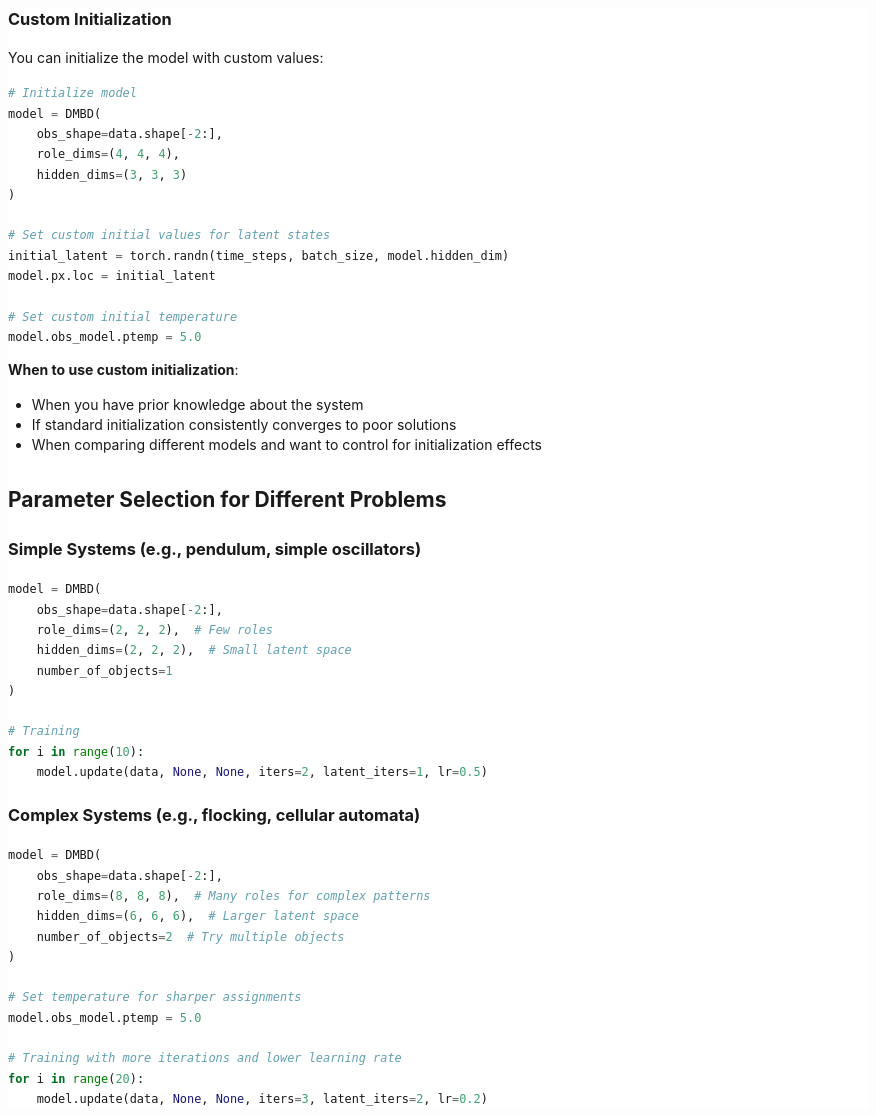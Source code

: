 ### Custom Initialization

You can initialize the model with custom values:

```python
# Initialize model
model = DMBD(
    obs_shape=data.shape[-2:],
    role_dims=(4, 4, 4),
    hidden_dims=(3, 3, 3)
)

# Set custom initial values for latent states
initial_latent = torch.randn(time_steps, batch_size, model.hidden_dim)
model.px.loc = initial_latent

# Set custom initial temperature
model.obs_model.ptemp = 5.0
```

**When to use custom initialization**:
- When you have prior knowledge about the system
- If standard initialization consistently converges to poor solutions
- When comparing different models and want to control for initialization effects

## Parameter Selection for Different Problems

### Simple Systems (e.g., pendulum, simple oscillators)

```python
model = DMBD(
    obs_shape=data.shape[-2:],
    role_dims=(2, 2, 2),  # Few roles
    hidden_dims=(2, 2, 2),  # Small latent space
    number_of_objects=1
)

# Training
for i in range(10):
    model.update(data, None, None, iters=2, latent_iters=1, lr=0.5)
```

### Complex Systems (e.g., flocking, cellular automata)

```python
model = DMBD(
    obs_shape=data.shape[-2:],
    role_dims=(8, 8, 8),  # Many roles for complex patterns
    hidden_dims=(6, 6, 6),  # Larger latent space
    number_of_objects=2  # Try multiple objects
)

# Set temperature for sharper assignments
model.obs_model.ptemp = 5.0

# Training with more iterations and lower learning rate
for i in range(20):
    model.update(data, None, None, iters=3, latent_iters=2, lr=0.2)
```
